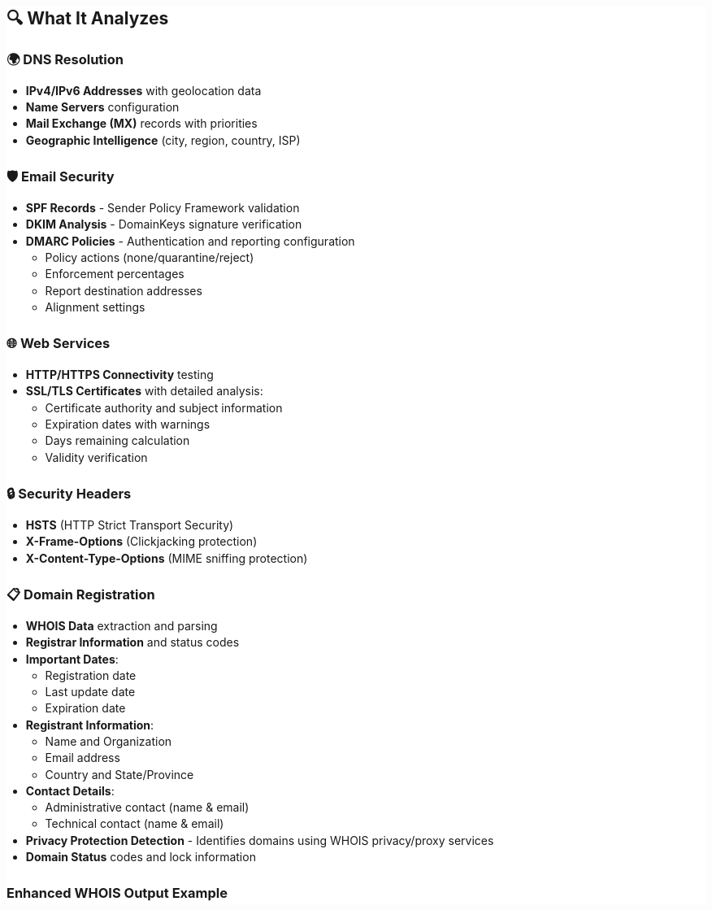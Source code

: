 ## 🔍 What It Analyzes

### 🌍 DNS Resolution
- **IPv4/IPv6 Addresses** with geolocation data
- **Name Servers** configuration  
- **Mail Exchange (MX)** records with priorities
- **Geographic Intelligence** (city, region, country, ISP)

### 🛡️ Email Security
- **SPF Records** - Sender Policy Framework validation
- **DKIM Analysis** - DomainKeys signature verification  
- **DMARC Policies** - Authentication and reporting configuration
  - Policy actions (none/quarantine/reject)
  - Enforcement percentages
  - Report destination addresses
  - Alignment settings

### 🌐 Web Services
- **HTTP/HTTPS Connectivity** testing
- **SSL/TLS Certificates** with detailed analysis:
  - Certificate authority and subject information
  - Expiration dates with warnings
  - Days remaining calculation
  - Validity verification

### 🔒 Security Headers
- **HSTS** (HTTP Strict Transport Security)
- **X-Frame-Options** (Clickjacking protection)
- **X-Content-Type-Options** (MIME sniffing protection)

### 📋 Domain Registration
- **WHOIS Data** extraction and parsing
- **Registrar Information** and status codes
- **Important Dates**:
  - Registration date
  - Last update date
  - Expiration date
- **Registrant Information**:
  - Name and Organization
  - Email address
  - Country and State/Province
- **Contact Details**:
  - Administrative contact (name & email)
  - Technical contact (name & email)
- **Privacy Protection Detection** - Identifies domains using WHOIS privacy/proxy services
- **Domain Status** codes and lock information


### Enhanced WHOIS Output Example
